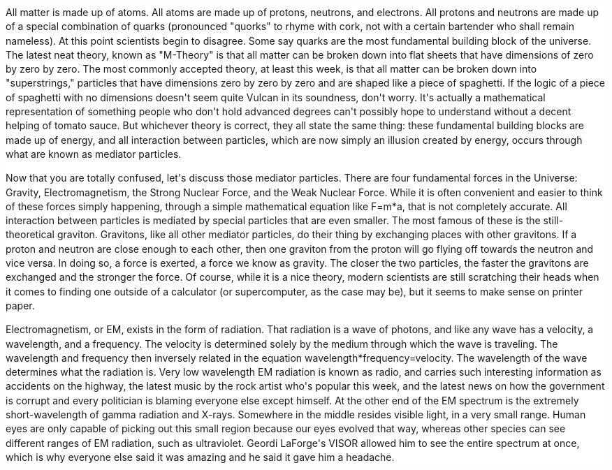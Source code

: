 All matter is made up of atoms. All atoms are made up of protons,
neutrons, and electrons. All protons and neutrons are made up of a
special combination of quarks (pronounced "quorks" to rhyme with cork,
not with a certain bartender who shall remain nameless). At this point
scientists begin to disagree. Some say quarks are the most fundamental
building block of the universe. The latest neat theory, known as
"M-Theory" is that all matter can be broken down into flat sheets that
have dimensions of zero by zero by zero. The most commonly accepted
theory, at least this week, is that all matter can be broken down into
"superstrings," particles that have dimensions zero by zero by zero and
are shaped like a piece of spaghetti. If the logic of a piece of
spaghetti with no dimensions doesn't seem quite Vulcan in its soundness,
don't worry. It's actually a mathematical representation of something
people who don't hold advanced degrees can't possibly hope to understand
without a decent helping of tomato sauce. But whichever theory is
correct, they all state the same thing: these fundamental building
blocks are made up of energy, and all interaction between particles,
which are now simply an illusion created by energy, occurs through what
are known as mediator particles.

Now that you are totally confused, let's discuss those mediator
particles. There are four fundamental forces in the Universe: Gravity,
Electromagnetism, the Strong Nuclear Force, and the Weak Nuclear Force.
While it is often convenient and easier to think of these forces simply
happening, through a simple mathematical equation like F=m\*a, that is
not completely accurate. All interaction between particles is mediated
by special particles that are even smaller. The most famous of these is
the still-theoretical graviton. Gravitons, like all other mediator
particles, do their thing by exchanging places with other gravitons. If
a proton and neutron are close enough to each other, then one graviton
from the proton will go flying off towards the neutron and vice versa.
In doing so, a force is exerted, a force we know as gravity. The closer
the two particles, the faster the gravitons are exchanged and the
stronger the force. Of course, while it is a nice theory, modern
scientists are still scratching their heads when it comes to finding one
outside of a calculator (or supercomputer, as the case may be), but it
seems to make sense on printer paper.

Electromagnetism, or EM, exists in the form of radiation. That radiation
is a wave of photons, and like any wave has a velocity, a wavelength,
and a frequency. The velocity is determined solely by the medium through
which the wave is traveling. The wavelength and frequency then inversely
related in the equation wavelength\*frequency=velocity. The wavelength
of the wave determines what the radiation is. Very low wavelength EM
radiation is known as radio, and carries such interesting information as
accidents on the highway, the latest music by the rock artist who's
popular this week, and the latest news on how the government is corrupt
and every politician is blaming everyone else except himself. At the
other end of the EM spectrum is the extremely short-wavelength of gamma
radiation and X-rays. Somewhere in the middle resides visible light, in
a very small range. Human eyes are only capable of picking out this
small region because our eyes evolved that way, whereas other species
can see different ranges of EM radiation, such as ultraviolet. Geordi
LaForge's VISOR allowed him to see the entire spectrum at once, which is
why everyone else said it was amazing and he said it gave him a
headache.
